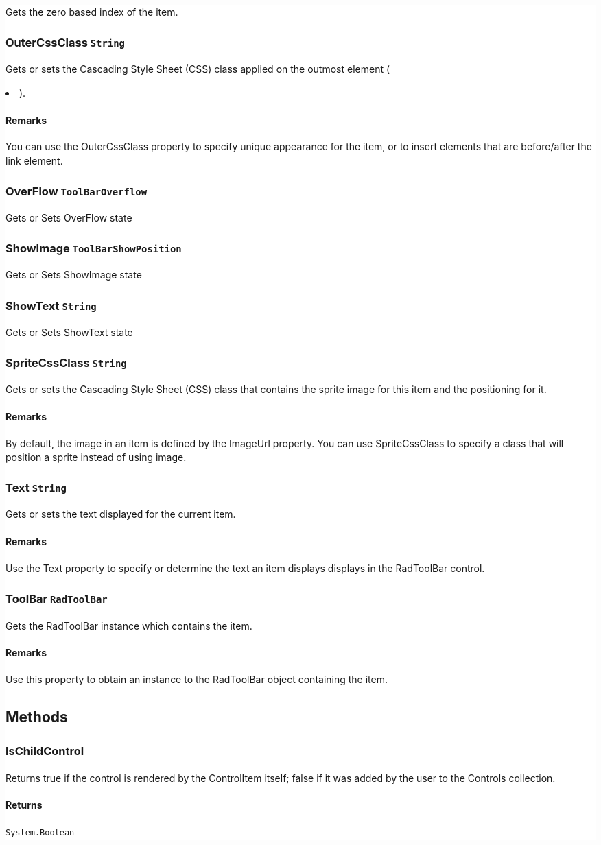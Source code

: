 Gets the zero based index of the item.

###  OuterCssClass `String`

Gets or sets the Cascading Style Sheet (CSS) class applied on the outmost element (<LI>).

#### Remarks
You can use the OuterCssClass property to specify unique
            	appearance for the item, or to insert elements that are before/after the link element.

###  OverFlow `ToolBarOverflow`

Gets or Sets OverFlow state

###  ShowImage `ToolBarShowPosition`

Gets or Sets ShowImage state

###  ShowText `String`

Gets or Sets ShowText state

###  SpriteCssClass `String`

Gets or sets the Cascading Style Sheet (CSS) class
            that contains the sprite image for this item and the positioning for it.

#### Remarks
By default, the image in an item is defined by the ImageUrl property.
            You can use SpriteCssClass to specify a class that will position a sprite
            instead of using image.

###  Text `String`

Gets or sets the text displayed for the current item.

#### Remarks
Use the Text property to specify or determine the text an item displays displays
            	in the RadToolBar control.

###  ToolBar `RadToolBar`

Gets the RadToolBar instance which contains the item.

#### Remarks
Use this property to obtain an instance to the
                RadToolBar object containing the item.

## Methods

###  IsChildControl

Returns true if the control is rendered by the ControlItem itself;
            false if it was added by the user to the Controls collection.

#### Returns

`System.Boolean` 

